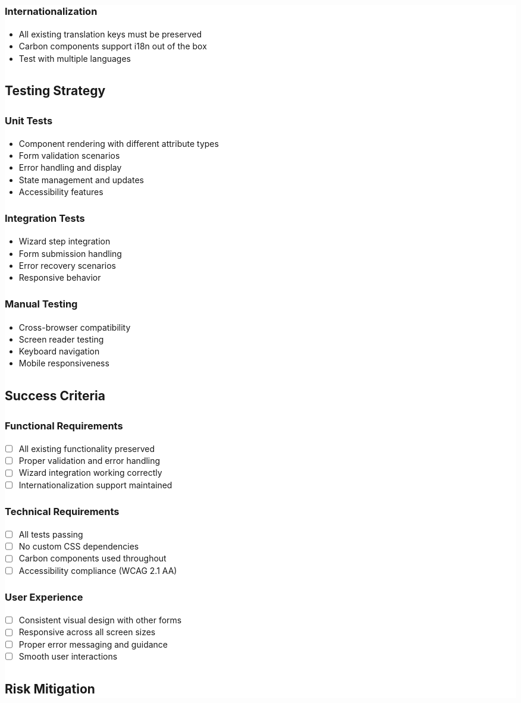 ### Internationalization
- All existing translation keys must be preserved
- Carbon components support i18n out of the box
- Test with multiple languages

## Testing Strategy

### Unit Tests
- Component rendering with different attribute types
- Form validation scenarios
- Error handling and display
- State management and updates
- Accessibility features

### Integration Tests
- Wizard step integration
- Form submission handling
- Error recovery scenarios
- Responsive behavior

### Manual Testing
- Cross-browser compatibility
- Screen reader testing
- Keyboard navigation
- Mobile responsiveness

## Success Criteria

### Functional Requirements
- [ ] All existing functionality preserved
- [ ] Proper validation and error handling
- [ ] Wizard integration working correctly
- [ ] Internationalization support maintained

### Technical Requirements
- [ ] All tests passing
- [ ] No custom CSS dependencies
- [ ] Carbon components used throughout
- [ ] Accessibility compliance (WCAG 2.1 AA)

### User Experience
- [ ] Consistent visual design with other forms
- [ ] Responsive across all screen sizes
- [ ] Proper error messaging and guidance
- [ ] Smooth user interactions

## Risk Mitigation
